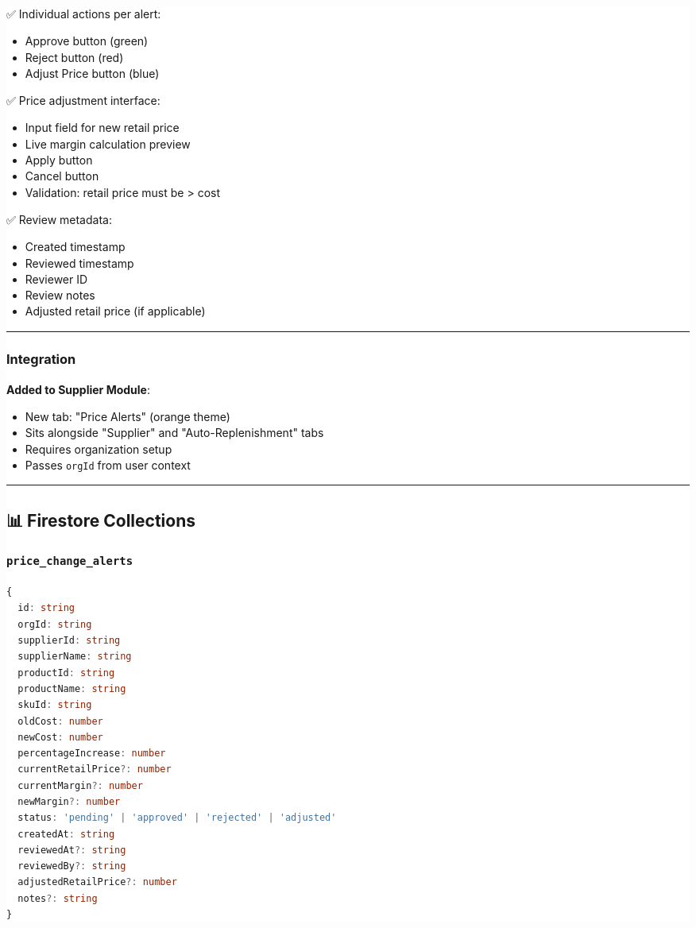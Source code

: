 ✅ Individual actions per alert:
- Approve button (green)
- Reject button (red)
- Adjust Price button (blue)

✅ Price adjustment interface:
- Input field for new retail price
- Live margin calculation preview
- Apply button
- Cancel button
- Validation: retail price must be > cost

✅ Review metadata:
- Created timestamp
- Reviewed timestamp
- Reviewer ID
- Review notes
- Adjusted retail price (if applicable)

---

### Integration

**Added to Supplier Module**:
- New tab: "Price Alerts" (orange theme)
- Sits alongside "Supplier" and "Auto-Replenishment" tabs
- Requires organization setup
- Passes `orgId` from user context

---

## 📊 Firestore Collections

### `price_change_alerts`
```typescript
{
  id: string
  orgId: string
  supplierId: string
  supplierName: string
  productId: string
  productName: string
  skuId: string
  oldCost: number
  newCost: number
  percentageIncrease: number
  currentRetailPrice?: number
  currentMargin?: number
  newMargin?: number
  status: 'pending' | 'approved' | 'rejected' | 'adjusted'
  createdAt: string
  reviewedAt?: string
  reviewedBy?: string
  adjustedRetailPrice?: number
  notes?: string
}
```

